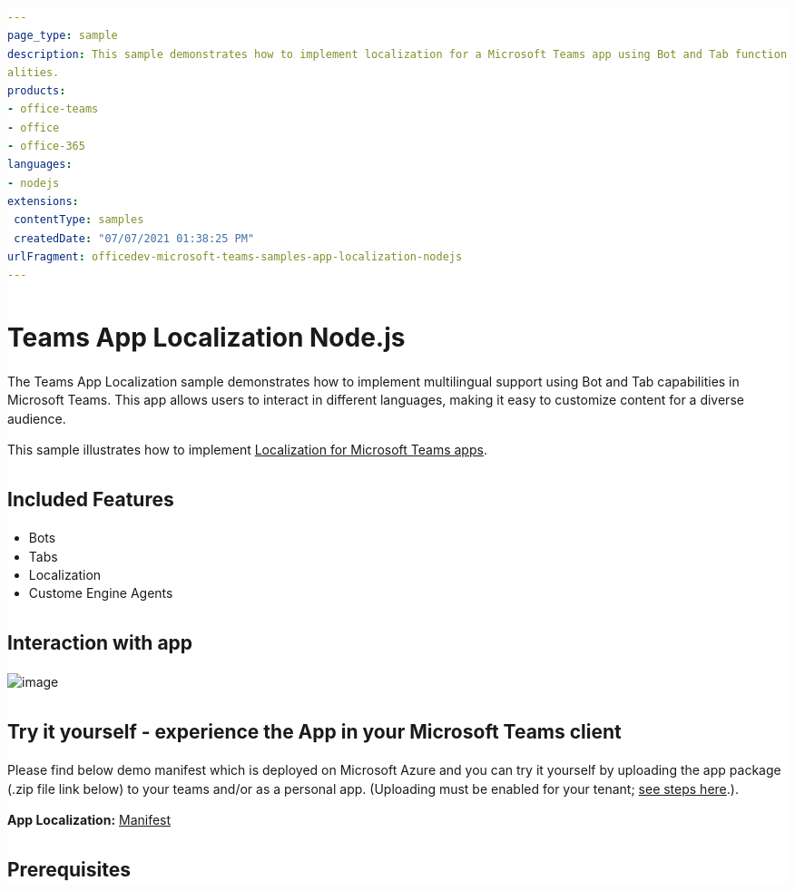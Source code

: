 ```yaml
---
page_type: sample
description: This sample demonstrates how to implement localization for a Microsoft Teams app using Bot and Tab functionalities.
products:
- office-teams
- office
- office-365
languages:
- nodejs
extensions:
 contentType: samples
 createdDate: "07/07/2021 01:38:25 PM"
urlFragment: officedev-microsoft-teams-samples-app-localization-nodejs
---
```


# Teams App Localization Node.js
The Teams App Localization sample demonstrates how to implement multilingual support using Bot and Tab capabilities in Microsoft Teams. This app allows users to interact in different languages, making it easy to customize content for a diverse audience.

This sample illustrates how to implement [Localization for Microsoft Teams apps](https://docs.microsoft.com/microsoftteams/platform/concepts/build-and-test/apps-localization).

## Included Features
* Bots
* Tabs
* Localization
* Custome Engine Agents

## Interaction with app
![image](Images/appLocalizationModule.gif)

## Try it yourself - experience the App in your Microsoft Teams client
Please find below demo manifest which is deployed on Microsoft Azure and you can try it yourself by uploading the app package (.zip file link below) to your teams and/or as a personal app. (Uploading must be enabled for your tenant; [see steps here](https://docs.microsoft.com/microsoftteams/platform/concepts/build-and-test/prepare-your-o365-tenant#enable-custom-teams-apps-and-turn-on-custom-app-uploading).).

**App Localization:** [Manifest](/samples/app-localization/csharp/demo-manifest/app-localization.zip)

## Prerequisites
